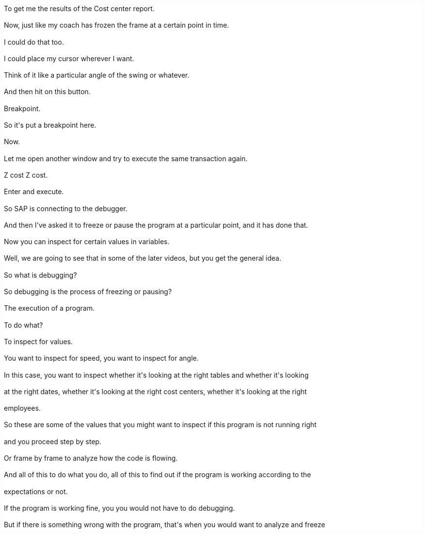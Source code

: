 To get me the results of the Cost center report.

Now, just like my coach has frozen the frame at a certain point in time.

I could do that too.

I could place my cursor wherever I want.

Think of it like a particular angle of the swing or whatever.

And then hit on this button.

Breakpoint.

So it's put a breakpoint here.

Now.

Let me open another window and try to execute the same transaction again.

Z cost Z cost.

Enter and execute.

So SAP is connecting to the debugger.

And then I've asked it to freeze or pause the program at a particular point, and it has done that.

Now you can inspect for certain values in variables.

Well, we are going to see that in some of the later videos, but you get the general idea.

So what is debugging?

So debugging is the process of freezing or pausing?

The execution of a program.

To do what?

To inspect for values.

You want to inspect for speed, you want to inspect for angle.

In this case, you want to inspect whether it's looking at the right tables and whether it's looking

at the right dates, whether it's looking at the right cost centers, whether it's looking at the right

employees.

So these are some of the values that you might want to inspect if this program is not running right

and you proceed step by step.

Or frame by frame to analyze how the code is flowing.

And all of this to do what you do, all of this to find out if the program is working according to the

expectations or not.

If the program is working fine, you you would not have to do debugging.

But if there is something wrong with the program, that's when you would want to analyze and freeze
